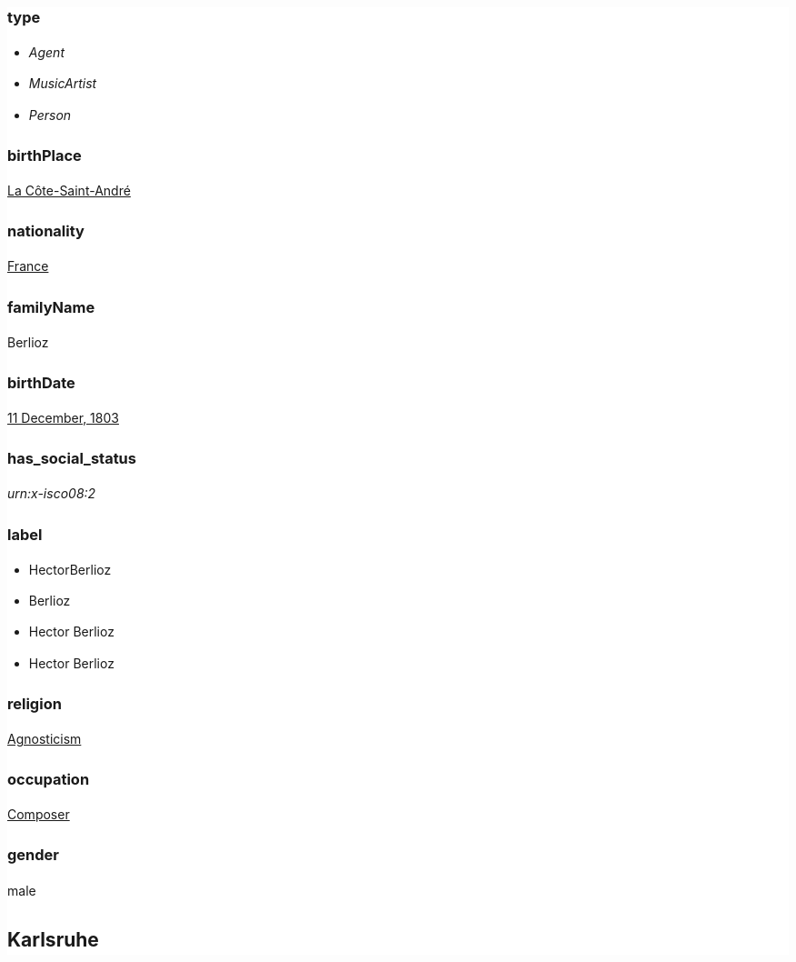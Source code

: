 ### type

 - *Agent*

 - *MusicArtist*

 - *Person*

### birthPlace


[La Côte-Saint-André](#La-Côte-Saint-André)

### nationality


[France](#France)

### familyName


Berlioz

### birthDate


[11 December, 1803](#11-December-1803)

### has_social_status


*urn:x-isco08:2*

### label

 - HectorBerlioz

 - Berlioz

 - Hector Berlioz

 - Hector Berlioz

### religion


[Agnosticism](#Agnosticism)

### occupation


[Composer](#Composer)

### gender


male

## Karlsruhe
